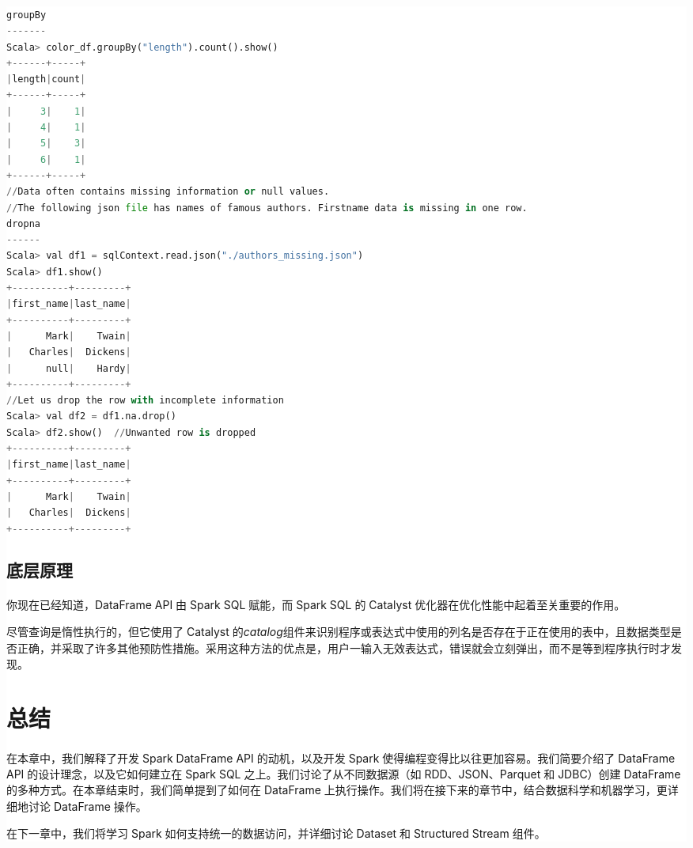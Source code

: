 ```py
groupBy 
------- 
Scala> color_df.groupBy("length").count().show() 
+------+-----+ 
|length|count| 
+------+-----+ 
|     3|    1| 
|     4|    1| 
|     5|    3| 
|     6|    1| 
+------+-----+ 
//Data often contains missing information or null values.  
//The following json file has names of famous authors. Firstname data is missing in one row. 
dropna 
------ 
Scala> val df1 = sqlContext.read.json("./authors_missing.json") 
Scala> df1.show() 
+----------+---------+ 
|first_name|last_name| 
+----------+---------+ 
|      Mark|    Twain| 
|   Charles|  Dickens| 
|      null|    Hardy| 
+----------+---------+ 
//Let us drop the row with incomplete information 
Scala> val df2 = df1.na.drop() 
Scala> df2.show()  //Unwanted row is dropped 
+----------+---------+ 
|first_name|last_name| 
+----------+---------+ 
|      Mark|    Twain| 
|   Charles|  Dickens| 
+----------+---------+ 

```

## 底层原理

你现在已经知道，DataFrame API 由 Spark SQL 赋能，而 Spark SQL 的 Catalyst 优化器在优化性能中起着至关重要的作用。

尽管查询是惰性执行的，但它使用了 Catalyst 的*catalog*组件来识别程序或表达式中使用的列名是否存在于正在使用的表中，且数据类型是否正确，并采取了许多其他预防性措施。采用这种方法的优点是，用户一输入无效表达式，错误就会立刻弹出，而不是等到程序执行时才发现。

# 总结

在本章中，我们解释了开发 Spark DataFrame API 的动机，以及开发 Spark 使得编程变得比以往更加容易。我们简要介绍了 DataFrame API 的设计理念，以及它如何建立在 Spark SQL 之上。我们讨论了从不同数据源（如 RDD、JSON、Parquet 和 JDBC）创建 DataFrame 的多种方式。在本章结束时，我们简单提到了如何在 DataFrame 上执行操作。我们将在接下来的章节中，结合数据科学和机器学习，更详细地讨论 DataFrame 操作。

在下一章中，我们将学习 Spark 如何支持统一的数据访问，并详细讨论 Dataset 和 Structured Stream 组件。
